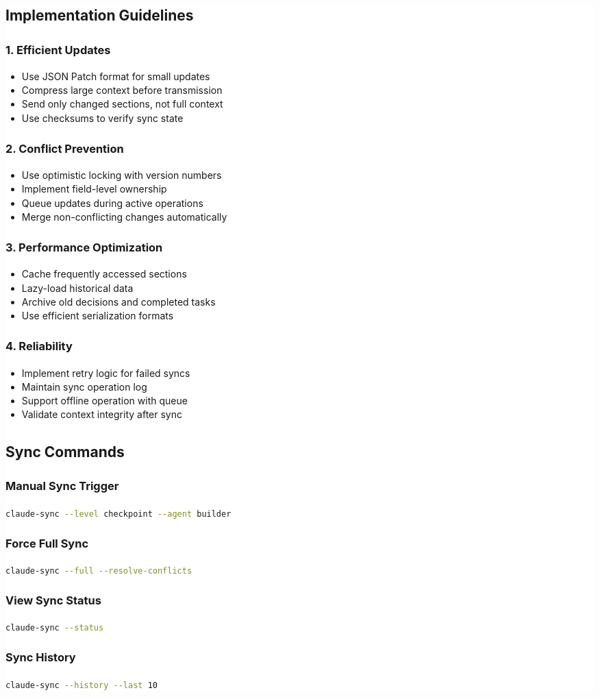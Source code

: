 ## Implementation Guidelines

### 1. Efficient Updates

- Use JSON Patch format for small updates
- Compress large context before transmission
- Send only changed sections, not full context
- Use checksums to verify sync state

### 2. Conflict Prevention

- Use optimistic locking with version numbers
- Implement field-level ownership
- Queue updates during active operations
- Merge non-conflicting changes automatically

### 3. Performance Optimization

- Cache frequently accessed sections
- Lazy-load historical data
- Archive old decisions and completed tasks
- Use efficient serialization formats

### 4. Reliability

- Implement retry logic for failed syncs
- Maintain sync operation log
- Support offline operation with queue
- Validate context integrity after sync

## Sync Commands

### Manual Sync Trigger
```bash
claude-sync --level checkpoint --agent builder
```

### Force Full Sync
```bash
claude-sync --full --resolve-conflicts
```

### View Sync Status
```bash
claude-sync --status
```

### Sync History
```bash
claude-sync --history --last 10
```
